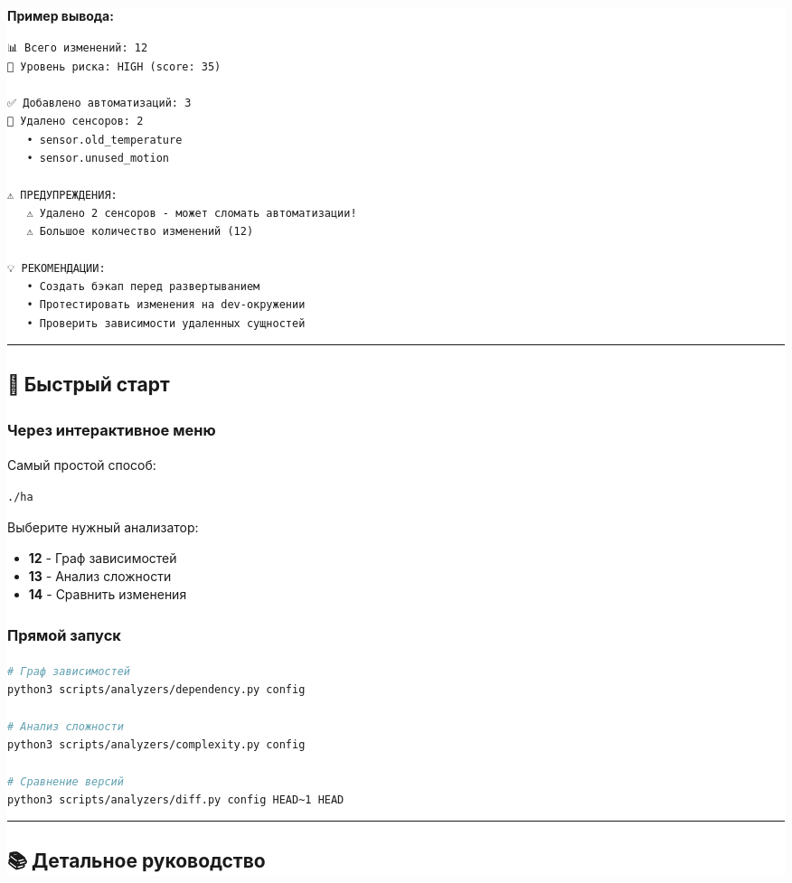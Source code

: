 **Пример вывода:**

```text
📊 Всего изменений: 12
🎯 Уровень риска: HIGH (score: 35)

✅ Добавлено автоматизаций: 3
🔴 Удалено сенсоров: 2
   • sensor.old_temperature
   • sensor.unused_motion

⚠️ ПРЕДУПРЕЖДЕНИЯ:
   ⚠️ Удалено 2 сенсоров - может сломать автоматизации!
   ⚠️ Большое количество изменений (12)

💡 РЕКОМЕНДАЦИИ:
   • Создать бэкап перед развертыванием
   • Протестировать изменения на dev-окружении
   • Проверить зависимости удаленных сущностей
```

---

## 🚀 Быстрый старт

### Через интерактивное меню

Самый простой способ:

```bash
./ha
```

Выберите нужный анализатор:

- **12** - Граф зависимостей
- **13** - Анализ сложности
- **14** - Сравнить изменения

### Прямой запуск

```bash
# Граф зависимостей
python3 scripts/analyzers/dependency.py config

# Анализ сложности
python3 scripts/analyzers/complexity.py config

# Сравнение версий
python3 scripts/analyzers/diff.py config HEAD~1 HEAD
```

---

## 📚 Детальное руководство
